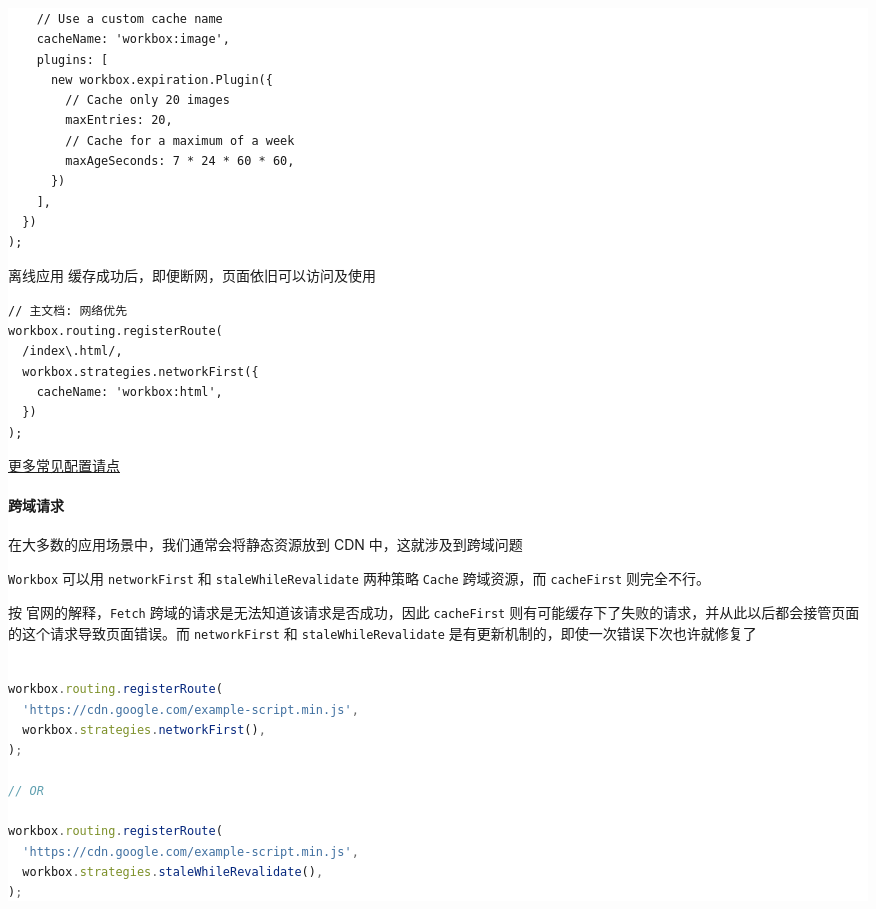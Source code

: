 ```
    // Use a custom cache name
    cacheName: 'workbox:image',
    plugins: [
      new workbox.expiration.Plugin({
        // Cache only 20 images
        maxEntries: 20,
        // Cache for a maximum of a week
        maxAgeSeconds: 7 * 24 * 60 * 60,
      })
    ],
  })
);

```

离线应用
缓存成功后，即便断网，页面依旧可以访问及使用

```
// 主文档: 网络优先
workbox.routing.registerRoute(
  /index\.html/,
  workbox.strategies.networkFirst({
    cacheName: 'workbox:html',
  })
);
```

[更多常见配置请点](https://developers.google.com/web/tools/workbox/guides/common-recipes)

#### 跨域请求

在大多数的应用场景中，我们通常会将静态资源放到 CDN 中，这就涉及到跨域问题

`Workbox` 可以用 `networkFirst` 和 `staleWhileRevalidate` 两种策略 `Cache` 跨域资源，而 `cacheFirst` 则完全不行。

按 官网的解释，`Fetch` 跨域的请求是无法知道该请求是否成功，因此 `cacheFirst` 则有可能缓存下了失败的请求，并从此以后都会接管页面的这个请求导致页面错误。而 `networkFirst` 和 `staleWhileRevalidate` 是有更新机制的，即使一次错误下次也许就修复了

```js

workbox.routing.registerRoute(
  'https://cdn.google.com/example-script.min.js',
  workbox.strategies.networkFirst(),
);

// OR

workbox.routing.registerRoute(
  'https://cdn.google.com/example-script.min.js',
  workbox.strategies.staleWhileRevalidate(),
);

```
